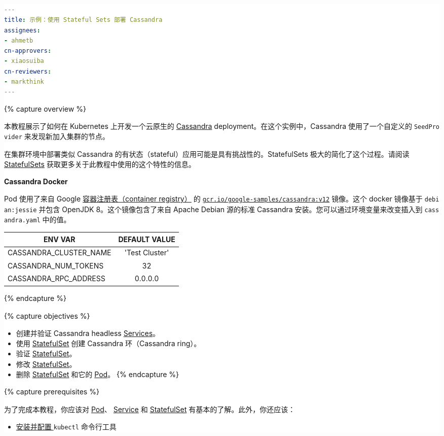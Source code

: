 ```yaml
---
title: 示例：使用 Stateful Sets 部署 Cassandra
assignees:
- ahmetb
cn-approvers:
- xiaosuiba
cn-reviewers:
- markthink
---
```



{% capture overview %}

本教程展示了如何在 Kubernetes 上开发一个云原生的 [Cassandra](http://cassandra.apache.org/) deployment。在这个实例中，Cassandra 使用了一个自定义的  `SeedProvider` 来发现新加入集群的节点。


在集群环境中部署类似 Cassandra 的有状态（stateful）应用可能是具有挑战性的。StatefulSets 极大的简化了这个过程。请阅读 [StatefulSets](/docs/concepts/workloads/controllers/statefulset/) 获取更多关于此教程中使用的这个特性的信息。

**Cassandra Docker**


Pod 使用了来自 Google [容器注册表（container registry）](https://cloud.google.com/container-registry/docs/) 的  [`gcr.io/google-samples/cassandra:v12`](https://github.com/kubernetes/examples/blob/master/cassandra/image/Dockerfile) 镜像。这个 docker 镜像基于 `debian:jessie` 并包含 OpenJDK 8。这个镜像包含了来自 Apache Debian 源的标准 Cassandra 安装。您可以通过环境变量来改变插入到 `cassandra.yaml` 中的值。

| ENV VAR                | DEFAULT VALUE  |
| ---------------------- | :------------: |
| CASSANDRA_CLUSTER_NAME | 'Test Cluster' |
| CASSANDRA_NUM_TOKENS   |       32       |
| CASSANDRA_RPC_ADDRESS  |    0.0.0.0     |

{% endcapture %}

{% capture objectives %}

* 创建并验证 Cassandra headless [Services](/docs/concepts/services-networking/service/)。
* 使用  [StatefulSet](/docs/concepts/workloads/controllers/statefulset/) 创建 Cassandra  环（Cassandra ring）。
* 验证 [StatefulSet](/docs/concepts/workloads/controllers/statefulset/)。
* 修改 [StatefulSet](/docs/concepts/workloads/controllers/statefulset/)。
* 删除 [StatefulSet](/docs/concepts/workloads/controllers/statefulset/) 和它的 [Pod](/docs/concepts/workloads/pods/pod/)。
  {% endcapture %}

{% capture prerequisites %}

为了完成本教程，你应该对 [Pod](/docs/concepts/workloads/pods/pod/)、 [Service](/docs/concepts/services-networking/service/) 和 [StatefulSet](/docs/concepts/workloads/controllers/statefulset/) 有基本的了解。此外，你还应该：


*  [安装并配置 ](/docs/tasks/tools/install-kubectl/) `kubectl` 命令行工具
